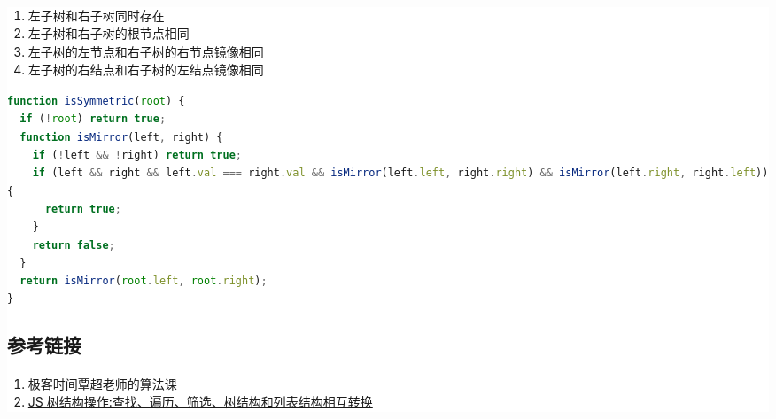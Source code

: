 1. 左子树和右子树同时存在
2. 左子树和右子树的根节点相同
3. 左子树的左节点和右子树的右节点镜像相同
4. 左子树的右结点和右子树的左结点镜像相同

```js
function isSymmetric(root) {
  if (!root) return true;
  function isMirror(left, right) {
    if (!left && !right) return true;
    if (left && right && left.val === right.val && isMirror(left.left, right.right) && isMirror(left.right, right.left)) {
      return true;
    }
    return false;
  }
  return isMirror(root.left, root.right);
}
```

## 参考链接

1. 极客时间覃超老师的算法课
2. [JS 树结构操作:查找、遍历、筛选、树结构和列表结构相互转换](https://juejin.cn/post/6899267681959018510)

